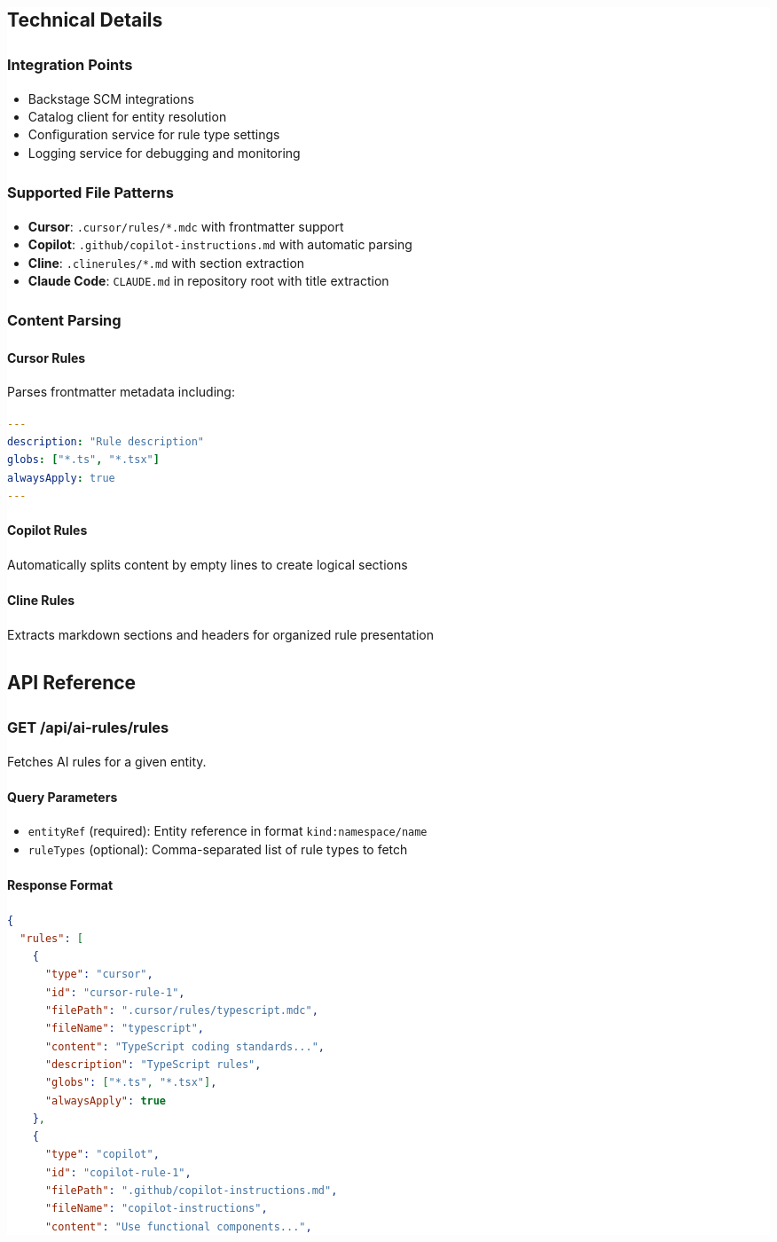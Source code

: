## Technical Details

### Integration Points
- Backstage SCM integrations
- Catalog client for entity resolution
- Configuration service for rule type settings
- Logging service for debugging and monitoring

### Supported File Patterns
- **Cursor**: `.cursor/rules/*.mdc` with frontmatter support
- **Copilot**: `.github/copilot-instructions.md` with automatic parsing
- **Cline**: `.clinerules/*.md` with section extraction
- **Claude Code**: `CLAUDE.md` in repository root with title extraction

### Content Parsing

#### Cursor Rules
Parses frontmatter metadata including:
```yaml
---
description: "Rule description"
globs: ["*.ts", "*.tsx"]
alwaysApply: true
---
```

#### Copilot Rules
Automatically splits content by empty lines to create logical sections

#### Cline Rules
Extracts markdown sections and headers for organized rule presentation

## API Reference

### GET /api/ai-rules/rules

Fetches AI rules for a given entity.

#### Query Parameters
- `entityRef` (required): Entity reference in format `kind:namespace/name`
- `ruleTypes` (optional): Comma-separated list of rule types to fetch

#### Response Format
```json
{
  "rules": [
    {
      "type": "cursor",
      "id": "cursor-rule-1", 
      "filePath": ".cursor/rules/typescript.mdc",
      "fileName": "typescript",
      "content": "TypeScript coding standards...",
      "description": "TypeScript rules",
      "globs": ["*.ts", "*.tsx"],
      "alwaysApply": true
    },
    {
      "type": "copilot",
      "id": "copilot-rule-1",
      "filePath": ".github/copilot-instructions.md",
      "fileName": "copilot-instructions",
      "content": "Use functional components...",
```
